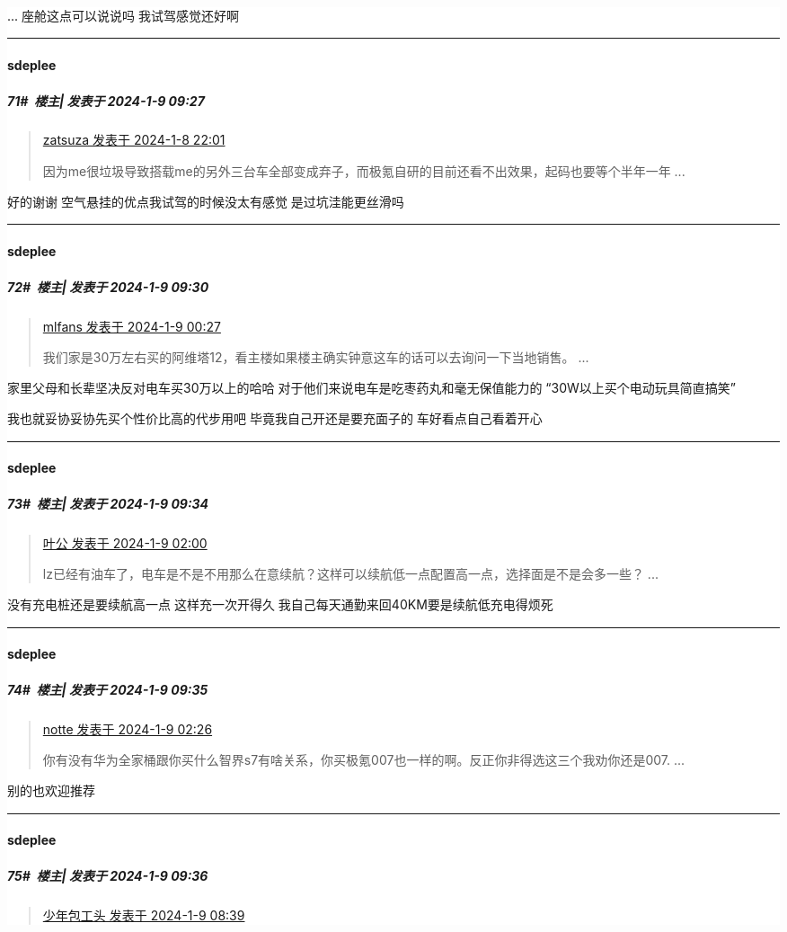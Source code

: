  ...</blockquote>
座舱这点可以说说吗 我试驾感觉还好啊

*****

####  sdeplee  
##### 71#         楼主| 发表于 2024-1-9 09:27

<blockquote><a href="httphttps://bbs.saraba1st.com/2b/forum.php?mod=redirect&amp;goto=findpost&amp;pid=63581534&amp;ptid=2167124" target="_blank">zatsuza 发表于 2024-1-8 22:01</a>

因为me很垃圾导致搭载me的另外三台车全部变成弃子，而极氪自研的目前还看不出效果，起码也要等个半年一年 ...</blockquote>
好的谢谢 空气悬挂的优点我试驾的时候没太有感觉 是过坑洼能更丝滑吗

*****

####  sdeplee  
##### 72#         楼主| 发表于 2024-1-9 09:30

<blockquote><a href="httphttps://bbs.saraba1st.com/2b/forum.php?mod=redirect&amp;goto=findpost&amp;pid=63582851&amp;ptid=2167124" target="_blank">mlfans 发表于 2024-1-9 00:27</a>

我们家是30万左右买的阿维塔12，看主楼如果楼主确实钟意这车的话可以去询问一下当地销售。 ...</blockquote>
家里父母和长辈坚决反对电车买30万以上的哈哈 对于他们来说电车是吃枣药丸和毫无保值能力的 “30W以上买个电动玩具简直搞笑”

我也就妥协妥协先买个性价比高的代步用吧 毕竟我自己开还是要充面子的 车好看点自己看着开心 


*****

####  sdeplee  
##### 73#         楼主| 发表于 2024-1-9 09:34

<blockquote><a href="httphttps://bbs.saraba1st.com/2b/forum.php?mod=redirect&amp;goto=findpost&amp;pid=63583281&amp;ptid=2167124" target="_blank">叶公 发表于 2024-1-9 02:00</a>

lz已经有油车了，电车是不是不用那么在意续航？这样可以续航低一点配置高一点，选择面是不是会多一些？ ...</blockquote>
没有充电桩还是要续航高一点 这样充一次开得久 我自己每天通勤来回40KM要是续航低充电得烦死

*****

####  sdeplee  
##### 74#         楼主| 发表于 2024-1-9 09:35

<blockquote><a href="httphttps://bbs.saraba1st.com/2b/forum.php?mod=redirect&amp;goto=findpost&amp;pid=63583398&amp;ptid=2167124" target="_blank">notte 发表于 2024-1-9 02:26</a>

你有没有华为全家桶跟你买什么智界s7有啥关系，你买极氪007也一样的啊。反正你非得选这三个我劝你还是007. ...</blockquote>
别的也欢迎推荐

*****

####  sdeplee  
##### 75#         楼主| 发表于 2024-1-9 09:36

<blockquote><a href="httphttps://bbs.saraba1st.com/2b/forum.php?mod=redirect&amp;goto=findpost&amp;pid=63584399&amp;ptid=2167124" target="_blank">少年包工头 发表于 2024-1-9 08:39</a>
